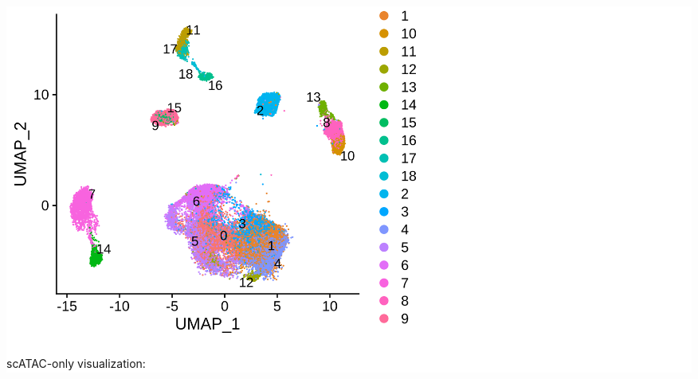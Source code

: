 <img src="./BCC_integrated_RNAonly.png" width="525" height="420" /> 

scATAC-only visualization:      